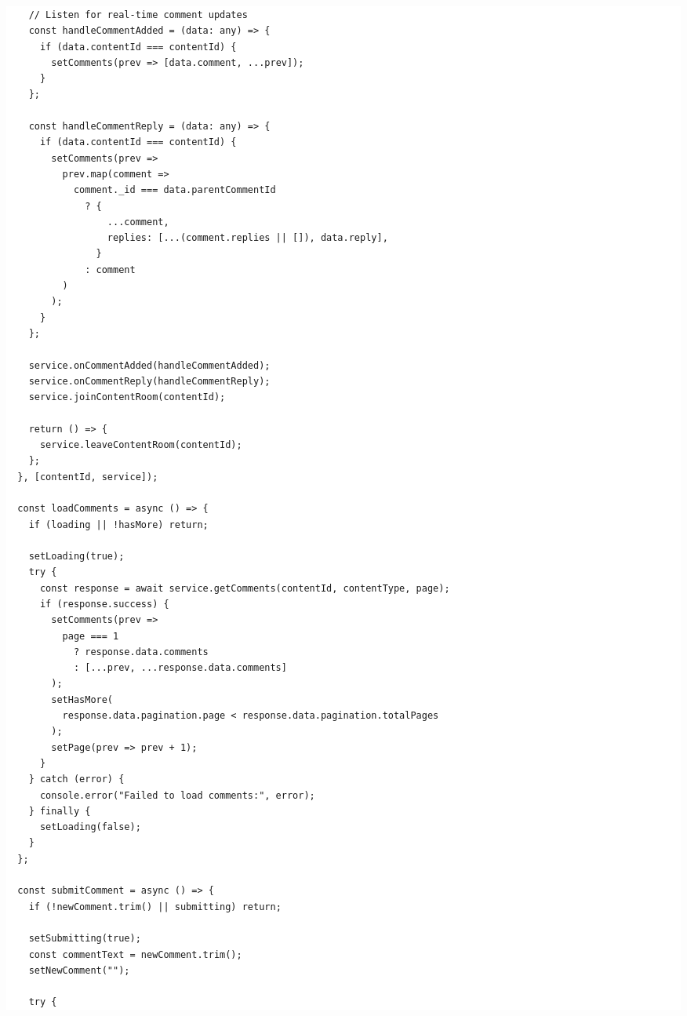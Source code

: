 ```tsx
    // Listen for real-time comment updates
    const handleCommentAdded = (data: any) => {
      if (data.contentId === contentId) {
        setComments(prev => [data.comment, ...prev]);
      }
    };

    const handleCommentReply = (data: any) => {
      if (data.contentId === contentId) {
        setComments(prev =>
          prev.map(comment =>
            comment._id === data.parentCommentId
              ? {
                  ...comment,
                  replies: [...(comment.replies || []), data.reply],
                }
              : comment
          )
        );
      }
    };

    service.onCommentAdded(handleCommentAdded);
    service.onCommentReply(handleCommentReply);
    service.joinContentRoom(contentId);

    return () => {
      service.leaveContentRoom(contentId);
    };
  }, [contentId, service]);

  const loadComments = async () => {
    if (loading || !hasMore) return;

    setLoading(true);
    try {
      const response = await service.getComments(contentId, contentType, page);
      if (response.success) {
        setComments(prev =>
          page === 1
            ? response.data.comments
            : [...prev, ...response.data.comments]
        );
        setHasMore(
          response.data.pagination.page < response.data.pagination.totalPages
        );
        setPage(prev => prev + 1);
      }
    } catch (error) {
      console.error("Failed to load comments:", error);
    } finally {
      setLoading(false);
    }
  };

  const submitComment = async () => {
    if (!newComment.trim() || submitting) return;

    setSubmitting(true);
    const commentText = newComment.trim();
    setNewComment("");

    try {
```